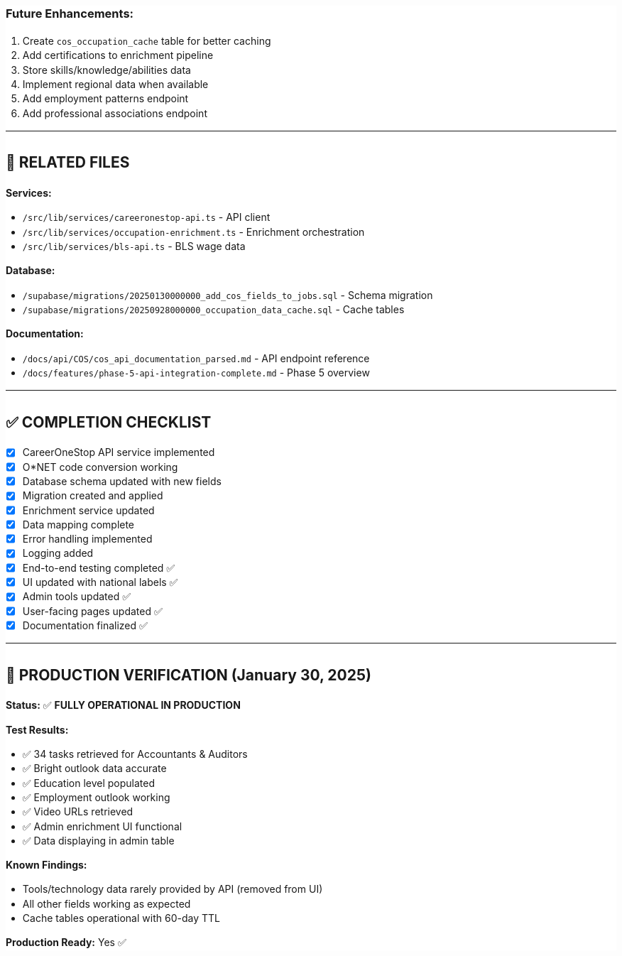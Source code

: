 ### **Future Enhancements:**
1. Create `cos_occupation_cache` table for better caching
2. Add certifications to enrichment pipeline
3. Store skills/knowledge/abilities data
4. Implement regional data when available
5. Add employment patterns endpoint
6. Add professional associations endpoint

---

## 🔗 RELATED FILES

**Services:**
- `/src/lib/services/careeronestop-api.ts` - API client
- `/src/lib/services/occupation-enrichment.ts` - Enrichment orchestration
- `/src/lib/services/bls-api.ts` - BLS wage data

**Database:**
- `/supabase/migrations/20250130000000_add_cos_fields_to_jobs.sql` - Schema migration
- `/supabase/migrations/20250928000000_occupation_data_cache.sql` - Cache tables

**Documentation:**
- `/docs/api/COS/cos_api_documentation_parsed.md` - API endpoint reference
- `/docs/features/phase-5-api-integration-complete.md` - Phase 5 overview

---

## ✅ COMPLETION CHECKLIST

- [x] CareerOneStop API service implemented
- [x] O*NET code conversion working
- [x] Database schema updated with new fields
- [x] Migration created and applied
- [x] Enrichment service updated
- [x] Data mapping complete
- [x] Error handling implemented
- [x] Logging added
- [x] End-to-end testing completed ✅
- [x] UI updated with national labels ✅
- [x] Admin tools updated ✅
- [x] User-facing pages updated ✅
- [x] Documentation finalized ✅

---

## 🎉 PRODUCTION VERIFICATION (January 30, 2025)

**Status:** ✅ **FULLY OPERATIONAL IN PRODUCTION**

**Test Results:**
- ✅ 34 tasks retrieved for Accountants & Auditors
- ✅ Bright outlook data accurate
- ✅ Education level populated
- ✅ Employment outlook working
- ✅ Video URLs retrieved
- ✅ Admin enrichment UI functional
- ✅ Data displaying in admin table

**Known Findings:**
- Tools/technology data rarely provided by API (removed from UI)
- All other fields working as expected
- Cache tables operational with 60-day TTL

**Production Ready:** Yes ✅
